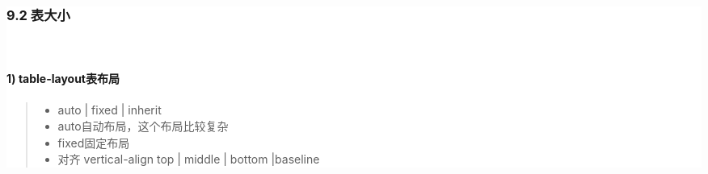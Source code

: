 <h3 id='9.2'>9.2 表大小</h3>  

#### 1) table-layout表布局  
> - auto | fixed | inherit
> - auto自动布局，这个布局比较复杂
> - fixed固定布局
> - 对齐 vertical-align top | middle | bottom |baseline
 
 
 

















